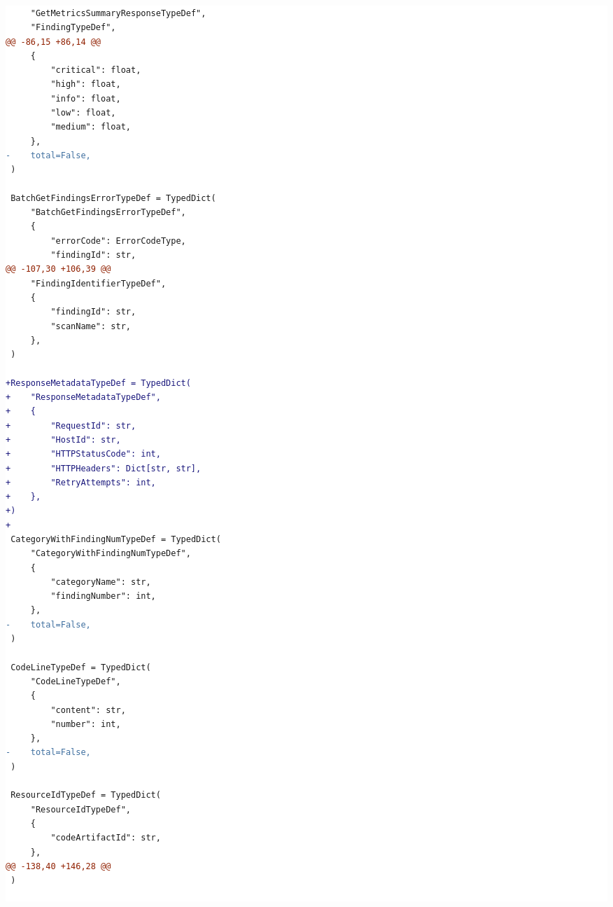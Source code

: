```diff
     "GetMetricsSummaryResponseTypeDef",
     "FindingTypeDef",
@@ -86,15 +86,14 @@
     {
         "critical": float,
         "high": float,
         "info": float,
         "low": float,
         "medium": float,
     },
-    total=False,
 )
 
 BatchGetFindingsErrorTypeDef = TypedDict(
     "BatchGetFindingsErrorTypeDef",
     {
         "errorCode": ErrorCodeType,
         "findingId": str,
@@ -107,30 +106,39 @@
     "FindingIdentifierTypeDef",
     {
         "findingId": str,
         "scanName": str,
     },
 )
 
+ResponseMetadataTypeDef = TypedDict(
+    "ResponseMetadataTypeDef",
+    {
+        "RequestId": str,
+        "HostId": str,
+        "HTTPStatusCode": int,
+        "HTTPHeaders": Dict[str, str],
+        "RetryAttempts": int,
+    },
+)
+
 CategoryWithFindingNumTypeDef = TypedDict(
     "CategoryWithFindingNumTypeDef",
     {
         "categoryName": str,
         "findingNumber": int,
     },
-    total=False,
 )
 
 CodeLineTypeDef = TypedDict(
     "CodeLineTypeDef",
     {
         "content": str,
         "number": int,
     },
-    total=False,
 )
 
 ResourceIdTypeDef = TypedDict(
     "ResourceIdTypeDef",
     {
         "codeArtifactId": str,
     },
@@ -138,40 +146,28 @@
 )
 
```
